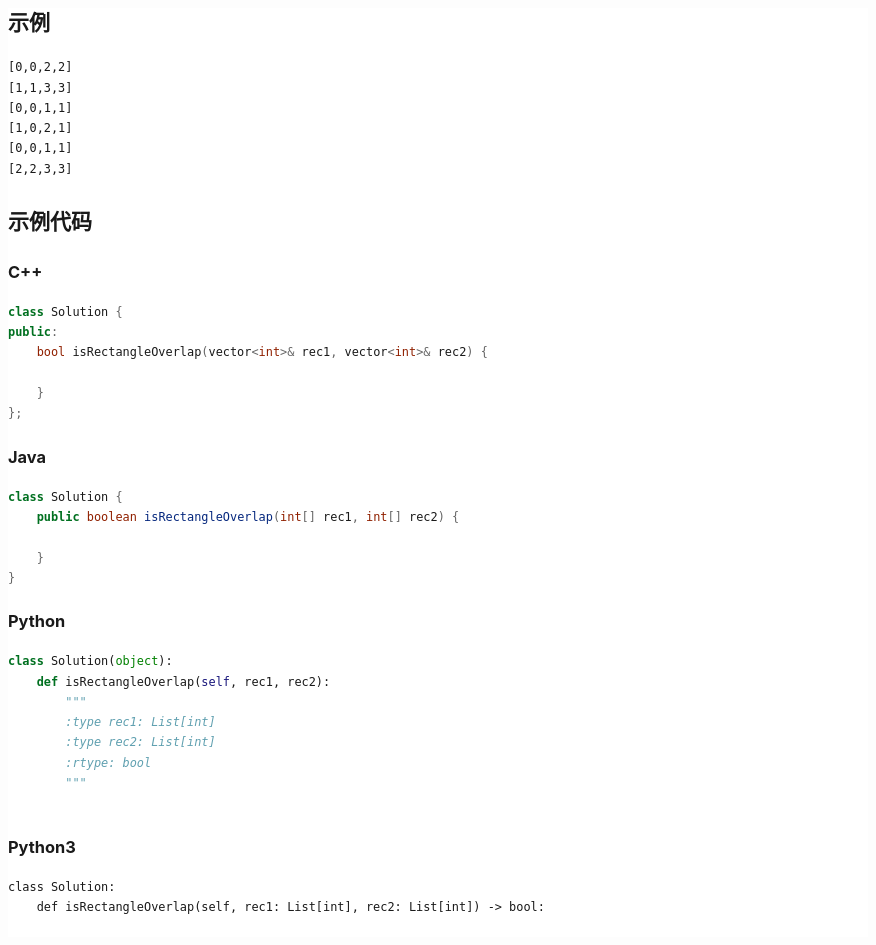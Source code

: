 ## 示例

```
[0,0,2,2]
[1,1,3,3]
[0,0,1,1]
[1,0,2,1]
[0,0,1,1]
[2,2,3,3]
```

## 示例代码

### C++

```cpp
class Solution {
public:
    bool isRectangleOverlap(vector<int>& rec1, vector<int>& rec2) {
        
    }
};
```

### Java

```java
class Solution {
    public boolean isRectangleOverlap(int[] rec1, int[] rec2) {
        
    }
}
```

### Python

```python
class Solution(object):
    def isRectangleOverlap(self, rec1, rec2):
        """
        :type rec1: List[int]
        :type rec2: List[int]
        :rtype: bool
        """
        
```

### Python3

```python3
class Solution:
    def isRectangleOverlap(self, rec1: List[int], rec2: List[int]) -> bool:
        
```
